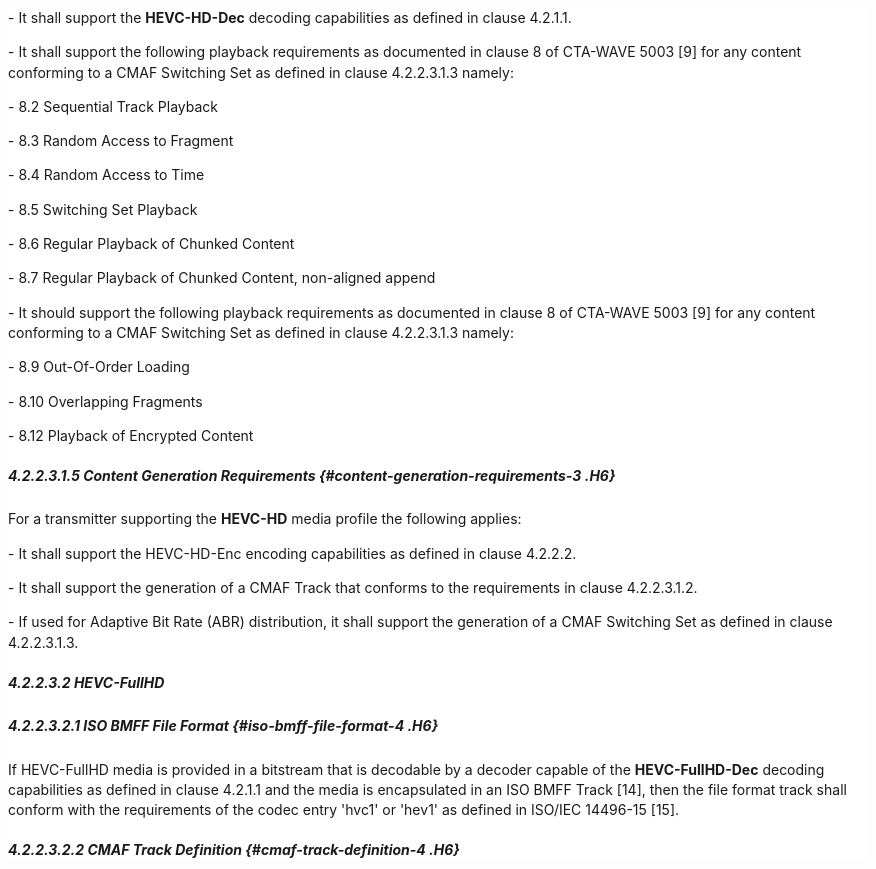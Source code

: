 \- It shall support the **HEVC-HD-Dec** decoding capabilities as defined
in clause 4.2.1.1.

\- It shall support the following playback requirements as documented in
clause 8 of CTA-WAVE 5003 \[9\] for any content conforming to a CMAF
Switching Set as defined in clause 4.2.2.3.1.3 namely:

\- 8.2 Sequential Track Playback

\- 8.3 Random Access to Fragment

\- 8.4 Random Access to Time

\- 8.5 Switching Set Playback

\- 8.6 Regular Playback of Chunked Content

\- 8.7 Regular Playback of Chunked Content, non-aligned append

\- It should support the following playback requirements as documented
in clause 8 of CTA-WAVE 5003 \[9\] for any content conforming to a CMAF
Switching Set as defined in clause 4.2.2.3.1.3 namely:

\- 8.9 Out-Of-Order Loading

\- 8.10 Overlapping Fragments

\- 8.12 Playback of Encrypted Content

##### 4.2.2.3.1.5 Content Generation Requirements {#content-generation-requirements-3 .H6}

For a transmitter supporting the **HEVC-HD** media profile the following
applies:

\- It shall support the HEVC-HD-Enc encoding capabilities as defined in
clause 4.2.2.2.

\- It shall support the generation of a CMAF Track that conforms to the
requirements in clause 4.2.2.3.1.2.

\- If used for Adaptive Bit Rate (ABR) distribution, it shall support
the generation of a CMAF Switching Set as defined in clause 4.2.2.3.1.3.

##### 4.2.2.3.2 HEVC-FullHD

##### 4.2.2.3.2.1 ISO BMFF File Format {#iso-bmff-file-format-4 .H6}

If HEVC-FullHD media is provided in a bitstream that is decodable by a
decoder capable of the **HEVC-FullHD-Dec** decoding capabilities as
defined in clause 4.2.1.1 and the media is encapsulated in an ISO BMFF
Track \[14\], then the file format track shall conform with the
requirements of the codec entry \'hvc1\' or \'hev1\' as defined in
ISO/IEC 14496-15 \[15\].

##### 4.2.2.3.2.2 CMAF Track Definition {#cmaf-track-definition-4 .H6}
